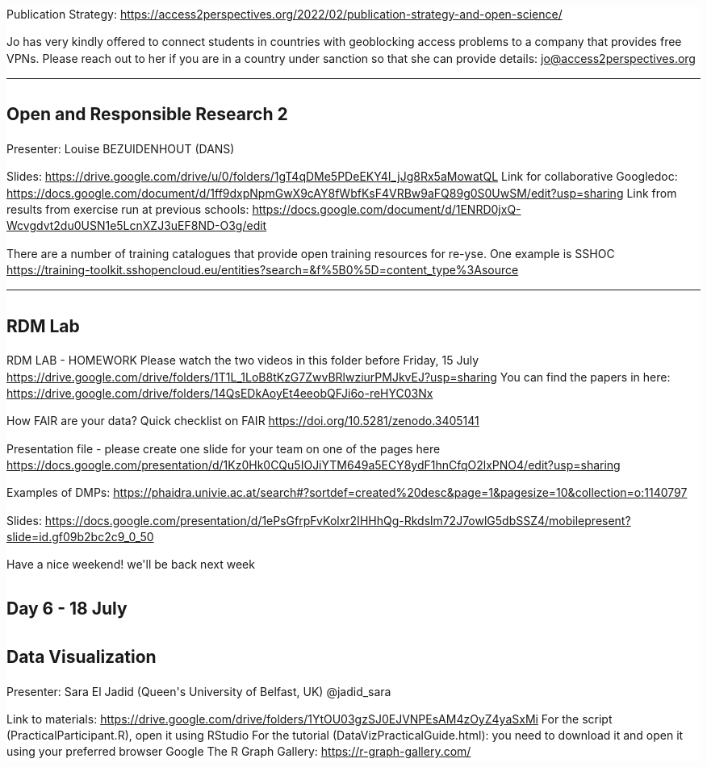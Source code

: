 Publication Strategy: https://access2perspectives.org/2022/02/publication-strategy-and-open-science/

Jo has very kindly offered to connect students in countries with geoblocking access problems to a company that provides free VPNs. Please reach out to her if you are in a country under sanction so that she can provide details: jo@access2perspectives.org 


-------------------------------------------
Open and Responsible Research 2
-------------------------------------------
Presenter: Louise BEZUIDENHOUT (DANS)

Slides: https://drive.google.com/drive/u/0/folders/1gT4qDMe5PDeEKY4I_jJg8Rx5aMowatQL 
Link for collaborative Googledoc: https://docs.google.com/document/d/1ff9dxpNpmGwX9cAY8fWbfKsF4VRBw9aFQ89g0S0UwSM/edit?usp=sharing
Link from results from exercise run at previous schools: https://docs.google.com/document/d/1ENRD0jxQ-Wcvgdvt2du0USN1e5LcnXZJ3uEF8ND-O3g/edit 

There are a number of training catalogues that provide open training resources for re-yse. One example is SSHOC https://training-toolkit.sshopencloud.eu/entities?search=&f%5B0%5D=content_type%3Asource 

-------------------------------------------
RDM Lab
-------------------------------------------

RDM LAB - HOMEWORK
Please watch the two videos in this folder before Friday, 15 July
https://drive.google.com/drive/folders/1T1L_1LoB8tKzG7ZwvBRlwziurPMJkvEJ?usp=sharing
You can find the papers in here: https://drive.google.com/drive/folders/14QsEDkAoyEt4eeobQFJi6o-reHYC03Nx

How FAIR are your data? Quick checklist on FAIR 
https://doi.org/10.5281/zenodo.3405141
 
Presentation file - please create one slide for your team on  one of the pages here
https://docs.google.com/presentation/d/1Kz0Hk0CQu5IOJiYTM649a5ECY8ydF1hnCfqO2lxPNO4/edit?usp=sharing

Examples of DMPs: https://phaidra.univie.ac.at/search#?sortdef=created%20desc&page=1&pagesize=10&collection=o:1140797

Slides: https://docs.google.com/presentation/d/1ePsGfrpFvKolxr2IHHhQg-Rkdslm72J7owlG5dbSSZ4/mobilepresent?slide=id.gf09b2bc2c9_0_50

Have a nice weekend! we'll be back next week


Day 6 - 18 July
-------------------------------------------
Data Visualization 
-------------------------------------------
Presenter: Sara El Jadid (Queen's University of Belfast, UK) @jadid_sara

Link to materials: https://drive.google.com/drive/folders/1YtOU03gzSJ0EJVNPEsAM4zOyZ4yaSxMi
For the script (PracticalParticipant.R), open it using RStudio
For the tutorial (DataVizPracticalGuide.html): you need to download it and open it using your preferred browser 
Google The R Graph Gallery:     https://r-graph-gallery.com/
